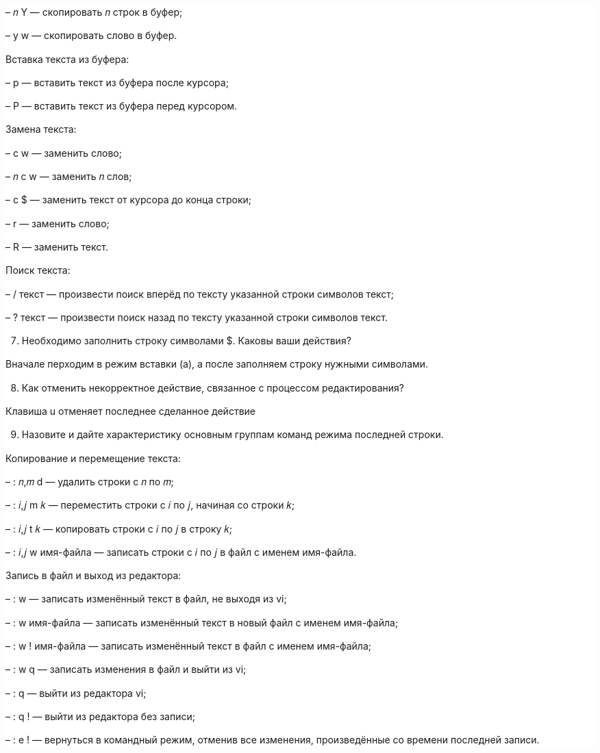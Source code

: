– 𝑛 Y — скопировать 𝑛 строк в буфер;

– y w — скопировать слово в буфер.

Вставка текста из буфера:

– p — вставить текст из буфера после курсора;

– P — вставить текст из буфера перед курсором.

Замена текста:

– c w — заменить слово;

– 𝑛 c w — заменить 𝑛 слов;

– c $ — заменить текст от курсора до конца строки;

– r — заменить слово;

– R — заменить текст.

Поиск текста:

– / текст — произвести поиск вперёд по тексту указанной строки символов текст;

– ? текст — произвести поиск назад по тексту указанной строки символов текст.

7. Необходимо заполнить строку символами $. Каковы ваши действия?

Вначале перходим в режим вставки (a), а после заполняем строку нужными символами.

8. Как отменить некорректное действие, связанное с процессом редактирования?

Клавиша u отменяет последнее сделанное действие

9. Назовите и дайте характеристику основным группам команд режима последней строки.

Копирование и перемещение текста:

– : 𝑛,𝑚 d — удалить строки с 𝑛 по 𝑚;

– : 𝑖,𝑗 m 𝑘 — переместить строки с 𝑖 по 𝑗, начиная со строки 𝑘;

– : 𝑖,𝑗 t 𝑘 — копировать строки с 𝑖 по 𝑗 в строку 𝑘;

– : 𝑖,𝑗 w имя-файла — записать строки с 𝑖 по 𝑗 в файл с именем имя-файла.

Запись в файл и выход из редактора:

– : w — записать изменённый текст в файл, не выходя из vi;

– : w имя-файла — записать изменённый текст в новый файл с именем имя-файла;

– : w ! имя-файла — записать изменённый текст в файл с именем имя-файла;

– : w q — записать изменения в файл и выйти из vi;

– : q — выйти из редактора vi;

– : q ! — выйти из редактора без записи;

– : e ! — вернуться в командный режим, отменив все изменения, произведённые со времени последней записи.

